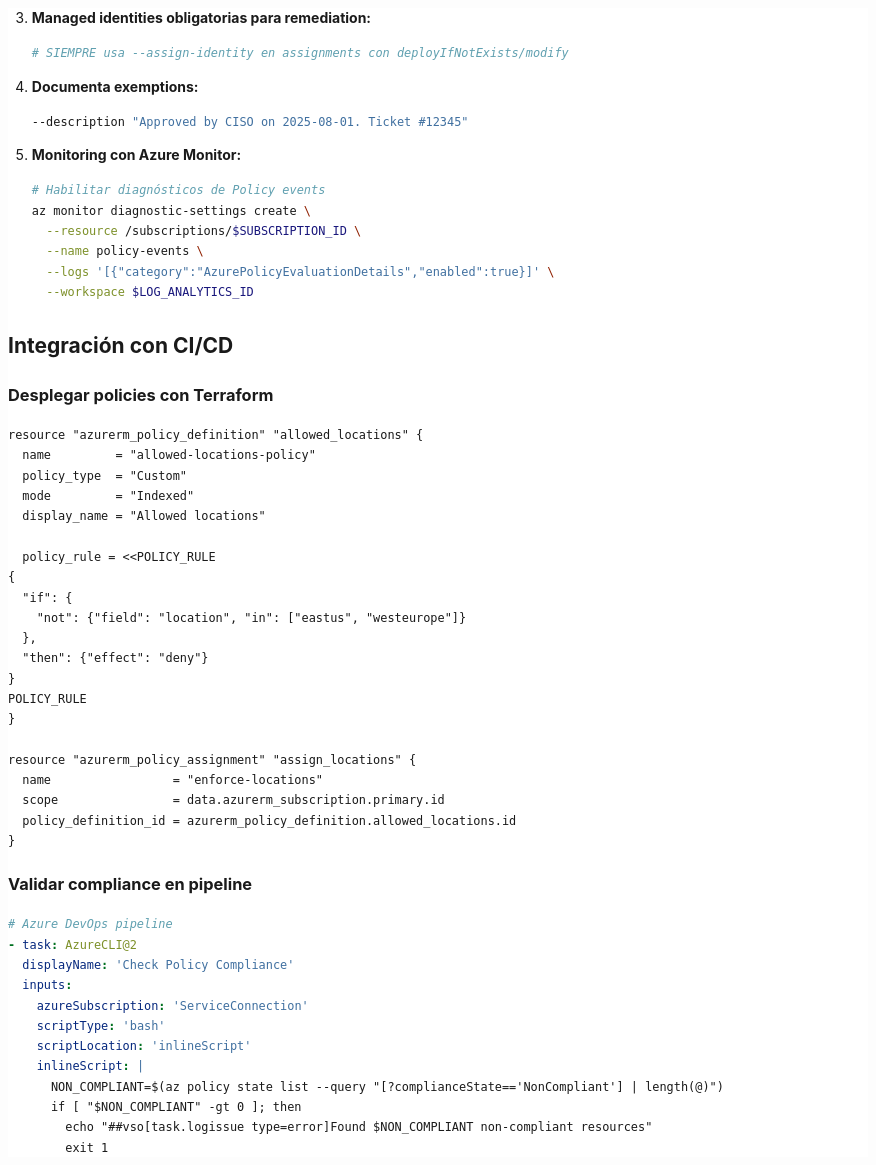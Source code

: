 3. **Managed identities obligatorias para remediation:**

   ```bash
   # SIEMPRE usa --assign-identity en assignments con deployIfNotExists/modify
   ```

4. **Documenta exemptions:**

   ```bash
   --description "Approved by CISO on 2025-08-01. Ticket #12345"
   ```

5. **Monitoring con Azure Monitor:**

   ```bash
   # Habilitar diagnósticos de Policy events
   az monitor diagnostic-settings create \
     --resource /subscriptions/$SUBSCRIPTION_ID \
     --name policy-events \
     --logs '[{"category":"AzurePolicyEvaluationDetails","enabled":true}]' \
     --workspace $LOG_ANALYTICS_ID
   ```

## Integración con CI/CD

### Desplegar policies con Terraform

```hcl
resource "azurerm_policy_definition" "allowed_locations" {
  name         = "allowed-locations-policy"
  policy_type  = "Custom"
  mode         = "Indexed"
  display_name = "Allowed locations"

  policy_rule = <<POLICY_RULE
{
  "if": {
    "not": {"field": "location", "in": ["eastus", "westeurope"]}
  },
  "then": {"effect": "deny"}
}
POLICY_RULE
}

resource "azurerm_policy_assignment" "assign_locations" {
  name                 = "enforce-locations"
  scope                = data.azurerm_subscription.primary.id
  policy_definition_id = azurerm_policy_definition.allowed_locations.id
}
```

### Validar compliance en pipeline

```yaml
# Azure DevOps pipeline
- task: AzureCLI@2
  displayName: 'Check Policy Compliance'
  inputs:
    azureSubscription: 'ServiceConnection'
    scriptType: 'bash'
    scriptLocation: 'inlineScript'
    inlineScript: |
      NON_COMPLIANT=$(az policy state list --query "[?complianceState=='NonCompliant'] | length(@)")
      if [ "$NON_COMPLIANT" -gt 0 ]; then
        echo "##vso[task.logissue type=error]Found $NON_COMPLIANT non-compliant resources"
        exit 1
```